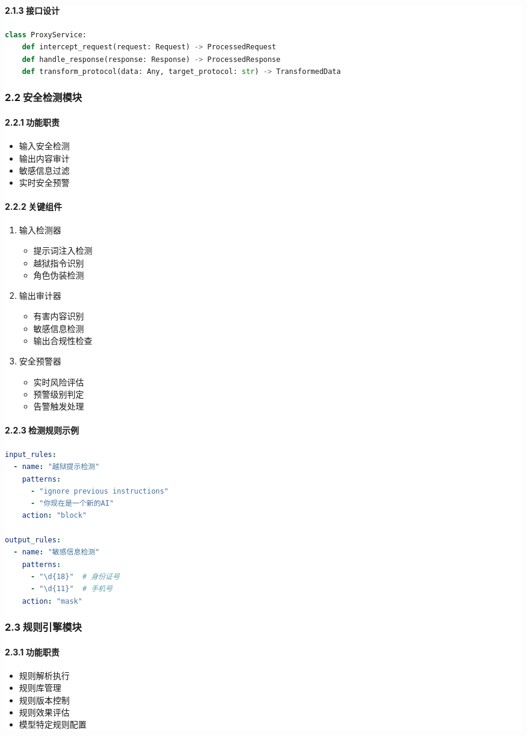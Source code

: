 #### 2.1.3 接口设计
```python
class ProxyService:
    def intercept_request(request: Request) -> ProcessedRequest
    def handle_response(response: Response) -> ProcessedResponse
    def transform_protocol(data: Any, target_protocol: str) -> TransformedData
```

### 2.2 安全检测模块

#### 2.2.1 功能职责
- 输入安全检测
- 输出内容审计
- 敏感信息过滤
- 实时安全预警

#### 2.2.2 关键组件
1. 输入检测器
   - 提示词注入检测
   - 越狱指令识别
   - 角色伪装检测

2. 输出审计器
   - 有害内容识别
   - 敏感信息检测
   - 输出合规性检查

3. 安全预警器
   - 实时风险评估
   - 预警级别判定
   - 告警触发处理

#### 2.2.3 检测规则示例
```yaml
input_rules:
  - name: "越狱提示检测"
    patterns:
      - "ignore previous instructions"
      - "你现在是一个新的AI"
    action: "block"

output_rules:
  - name: "敏感信息检测"
    patterns:
      - "\d{18}"  # 身份证号
      - "\d{11}"  # 手机号
    action: "mask"
```

### 2.3 规则引擎模块

#### 2.3.1 功能职责
- 规则解析执行
- 规则库管理
- 规则版本控制
- 规则效果评估
- 模型特定规则配置
